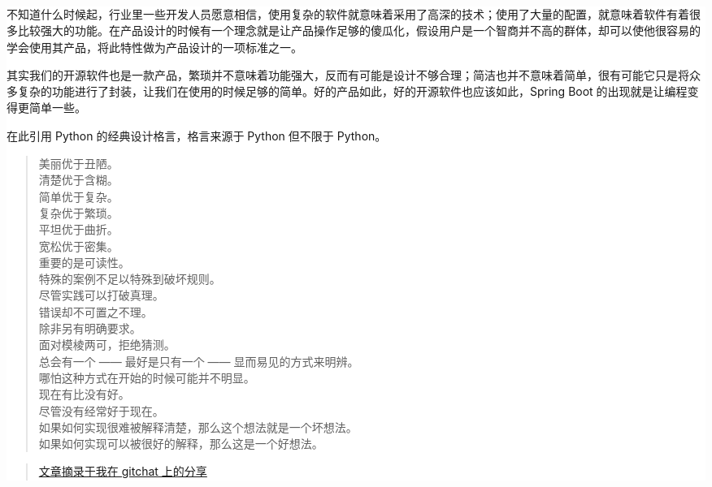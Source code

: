 不知道什么时候起，行业里一些开发人员愿意相信，使用复杂的软件就意味着采用了高深的技术；使用了大量的配置，就意味着软件有着很多比较强大的功能。在产品设计的时候有一个理念就是让产品操作足够的傻瓜化，假设用户是一个智商并不高的群体，却可以使他很容易的学会使用其产品，将此特性做为产品设计的一项标准之一。

其实我们的开源软件也是一款产品，繁琐并不意味着功能强大，反而有可能是设计不够合理；简洁也并不意味着简单，很有可能它只是将众多复杂的功能进行了封装，让我们在使用的时候足够的简单。好的产品如此，好的开源软件也应该如此，Spring Boot 的出现就是让编程变得更简单一些。

在此引用 Python 的经典设计格言，格言来源于 Python 但不限于 Python。

>美丽优于丑陋。  
>清楚优于含糊。  
>简单优于复杂。  
>复杂优于繁琐。  
>平坦优于曲折。  
>宽松优于密集。  
>重要的是可读性。  
>特殊的案例不足以特殊到破坏规则。  
>尽管实践可以打破真理。  
>错误却不可置之不理。  
>除非另有明确要求。  
>面对模棱两可，拒绝猜测。  
>总会有一个 —— 最好是只有一个 —— 显而易见的方式来明辨。  
>哪怕这种方式在开始的时候可能并不明显。   
>现在有比没有好。    
>尽管没有经常好于现在。  
>如果如何实现很难被解释清楚，那么这个想法就是一个坏想法。  
>如果如何实现可以被很好的解释，那么这是一个好想法。  


> [文章摘录于我在 gitchat 上的分享](http://gitbook.cn/gitchat/activity/5af98425ae95367fe4a8de40)

